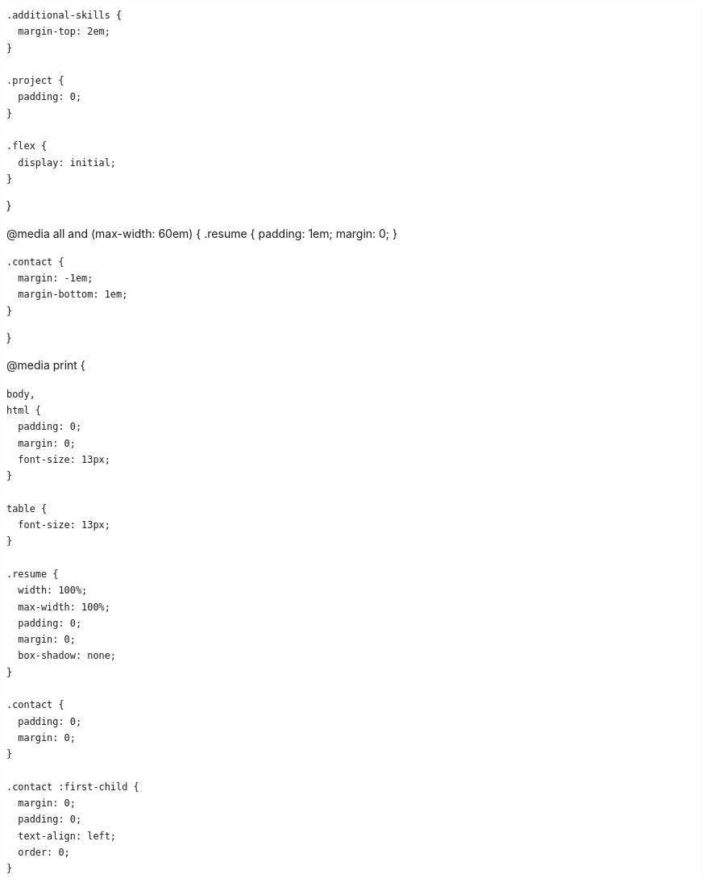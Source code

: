     .additional-skills {
      margin-top: 2em;
    }

    .project {
      padding: 0;
    }

    .flex {
      display: initial;
    }
  }

  @media all and (max-width: 60em) {
    .resume {
      padding: 1em;
      margin: 0;
    }

    .contact {
      margin: -1em;
      margin-bottom: 1em;
    }
  }

  @media print {

    body,
    html {
      padding: 0;
      margin: 0;
      font-size: 13px;
    }

    table {
      font-size: 13px;
    }

    .resume {
      width: 100%;
      max-width: 100%;
      padding: 0;
      margin: 0;
      box-shadow: none;
    }

    .contact {
      padding: 0;
      margin: 0;
    }

    .contact :first-child {
      margin: 0;
      padding: 0;
      text-align: left;
      order: 0;
    }
